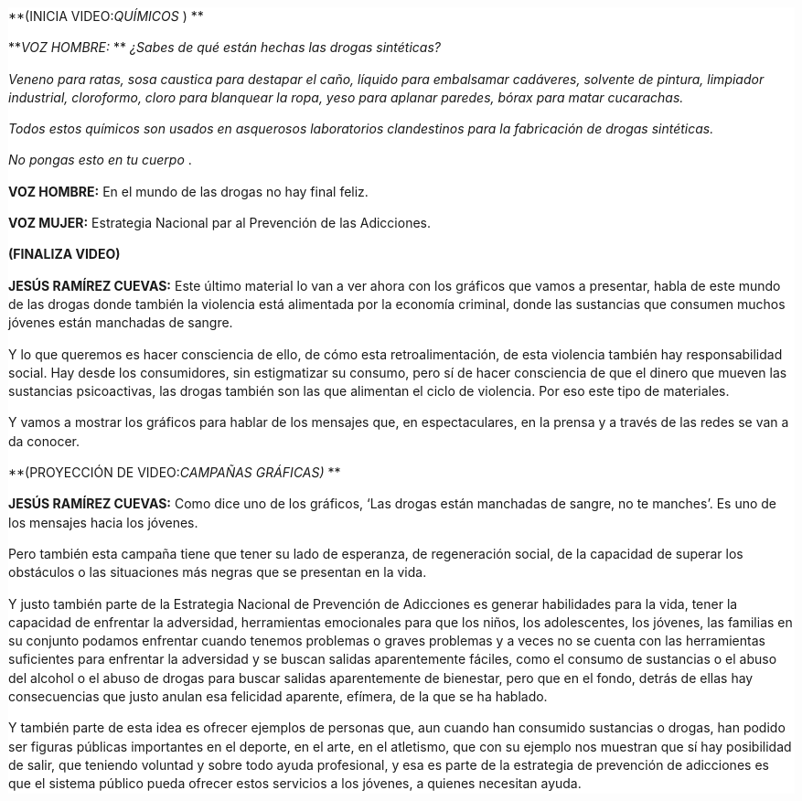 **(INICIA VIDEO:_QUÍMICOS_ ) **

**_VOZ HOMBRE:_ ** _¿Sabes de qué están hechas las drogas sintéticas?_

_Veneno para ratas, sosa caustica para destapar el caño, líquido para
embalsamar cadáveres, solvente de pintura, limpiador industrial, cloroformo,
cloro para blanquear la ropa, yeso para aplanar paredes, bórax para matar
cucarachas._

_Todos estos químicos son usados en asquerosos laboratorios clandestinos para
la fabricación de drogas sintéticas._

_No pongas esto en tu cuerpo_ .

**VOZ HOMBRE:** En el mundo de las drogas no hay final feliz.

**VOZ MUJER:** Estrategia Nacional par al Prevención de las Adicciones.

**(FINALIZA VIDEO)**

**JESÚS RAMÍREZ CUEVAS:** Este último material lo van a ver ahora con los
gráficos que vamos a presentar, habla de este mundo de las drogas donde
también la violencia está alimentada por la economía criminal, donde las
sustancias que consumen muchos jóvenes están manchadas de sangre.

Y lo que queremos es hacer consciencia de ello, de cómo esta
retroalimentación, de esta violencia también hay responsabilidad social. Hay
desde los consumidores, sin estigmatizar su consumo, pero sí de hacer
consciencia de que el dinero que mueven las sustancias psicoactivas, las
drogas también son las que alimentan el ciclo de violencia. Por eso este tipo
de materiales.

Y vamos a mostrar los gráficos para hablar de los mensajes que, en
espectaculares, en la prensa y a través de las redes se van a da conocer.

**(PROYECCIÓN DE VIDEO:_CAMPAÑAS GRÁFICAS)_ **

**JESÚS RAMÍREZ CUEVAS:** Como dice uno de los gráficos, ‘Las drogas están
manchadas de sangre, no te manches’. Es uno de los mensajes hacia los jóvenes.

Pero también esta campaña tiene que tener su lado de esperanza, de
regeneración social, de la capacidad de superar los obstáculos o las
situaciones más negras que se presentan en la vida.

Y justo también parte de la Estrategia Nacional de Prevención de Adicciones es
generar habilidades para la vida, tener la capacidad de enfrentar la
adversidad, herramientas emocionales para que los niños, los adolescentes, los
jóvenes, las familias en su conjunto podamos enfrentar cuando tenemos
problemas o graves problemas y a veces no se cuenta con las herramientas
suficientes para enfrentar la adversidad y se buscan salidas aparentemente
fáciles, como el consumo de sustancias o el abuso del alcohol o el abuso de
drogas para buscar salidas aparentemente de bienestar, pero que en el fondo,
detrás de ellas hay consecuencias que justo anulan esa felicidad aparente,
efímera, de la que se ha hablado.

Y también parte de esta idea es ofrecer ejemplos de personas que, aun cuando
han consumido sustancias o drogas, han podido ser figuras públicas importantes
en el deporte, en el arte, en el atletismo, que con su ejemplo nos muestran
que sí hay posibilidad de salir, que teniendo voluntad y sobre todo ayuda
profesional, y esa es parte de la estrategia de prevención de adicciones es
que el sistema público pueda ofrecer estos servicios a los jóvenes, a quienes
necesitan ayuda.
